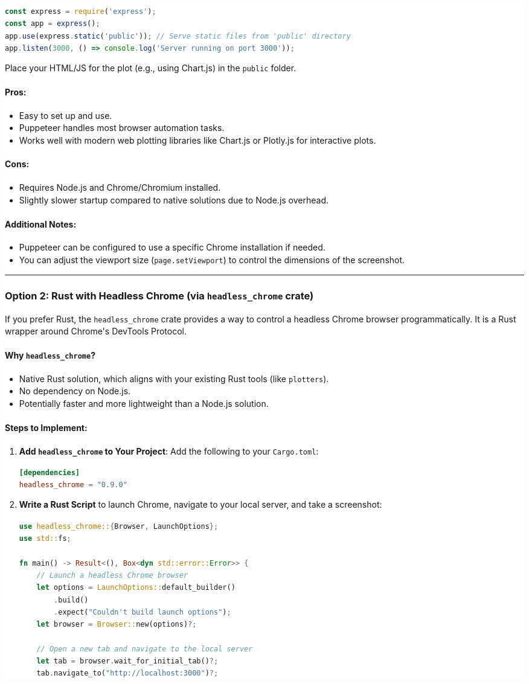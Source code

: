    ```typescript
   const express = require('express');
   const app = express();
   app.use(express.static('public')); // Serve static files from 'public' directory
   app.listen(3000, () => console.log('Server running on port 3000'));
   ```
   Place your HTML/JS for the plot (e.g., using Chart.js) in the `public`
   folder.

#### Pros:

- Easy to set up and use.
- Puppeteer handles most browser automation tasks.
- Works well with modern web plotting libraries like Chart.js or Plotly.js for
  interactive plots.

#### Cons:

- Requires Node.js and Chrome/Chromium installed.
- Slightly slower startup compared to native solutions due to Node.js overhead.

#### Additional Notes:

- Puppeteer can be configured to use a specific Chrome installation if needed.
- You can adjust the viewport size (`page.setViewport`) to control the
  dimensions of the screenshot.

---

### Option 2: Rust with Headless Chrome (via `headless_chrome` crate)

If you prefer Rust, the `headless_chrome` crate provides a way to control a
headless Chrome browser programmatically. It is a Rust wrapper around Chrome's
DevTools Protocol.

#### Why `headless_chrome`?

- Native Rust solution, which aligns with your existing Rust tools (like
  `plotters`).
- No dependency on Node.js.
- Potentially faster and more lightweight than a Node.js solution.

#### Steps to Implement:

1. **Add `headless_chrome` to Your Project**: Add the following to your
   `Cargo.toml`:
   ```toml
   [dependencies]
   headless_chrome = "0.9.0"
   ```
2. **Write a Rust Script** to launch Chrome, navigate to your local server, and
   take a screenshot:
   ```rust
   use headless_chrome::{Browser, LaunchOptions};
   use std::fs;

   fn main() -> Result<(), Box<dyn std::error::Error>> {
       // Launch a headless Chrome browser
       let options = LaunchOptions::default_builder()
           .build()
           .expect("Couldn't build launch options");
       let browser = Browser::new(options)?;

       // Open a new tab and navigate to the local server
       let tab = browser.wait_for_initial_tab()?;
       tab.navigate_to("http://localhost:3000")?;
   ```